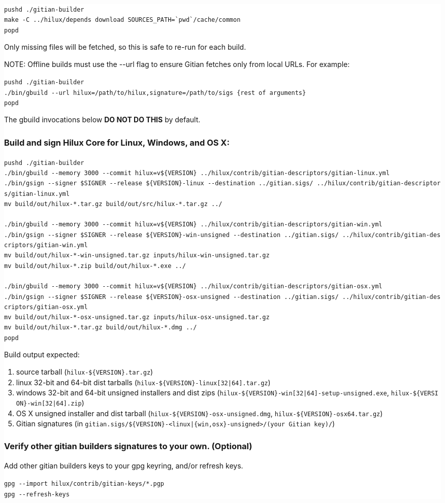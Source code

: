     pushd ./gitian-builder
    make -C ../hilux/depends download SOURCES_PATH=`pwd`/cache/common
    popd

Only missing files will be fetched, so this is safe to re-run for each build.

NOTE: Offline builds must use the --url flag to ensure Gitian fetches only from local URLs. For example:

    pushd ./gitian-builder
    ./bin/gbuild --url hilux=/path/to/hilux,signature=/path/to/sigs {rest of arguments}
    popd

The gbuild invocations below <b>DO NOT DO THIS</b> by default.

### Build and sign Hilux Core for Linux, Windows, and OS X:

    pushd ./gitian-builder
    ./bin/gbuild --memory 3000 --commit hilux=v${VERSION} ../hilux/contrib/gitian-descriptors/gitian-linux.yml
    ./bin/gsign --signer $SIGNER --release ${VERSION}-linux --destination ../gitian.sigs/ ../hilux/contrib/gitian-descriptors/gitian-linux.yml
    mv build/out/hilux-*.tar.gz build/out/src/hilux-*.tar.gz ../

    ./bin/gbuild --memory 3000 --commit hilux=v${VERSION} ../hilux/contrib/gitian-descriptors/gitian-win.yml
    ./bin/gsign --signer $SIGNER --release ${VERSION}-win-unsigned --destination ../gitian.sigs/ ../hilux/contrib/gitian-descriptors/gitian-win.yml
    mv build/out/hilux-*-win-unsigned.tar.gz inputs/hilux-win-unsigned.tar.gz
    mv build/out/hilux-*.zip build/out/hilux-*.exe ../

    ./bin/gbuild --memory 3000 --commit hilux=v${VERSION} ../hilux/contrib/gitian-descriptors/gitian-osx.yml
    ./bin/gsign --signer $SIGNER --release ${VERSION}-osx-unsigned --destination ../gitian.sigs/ ../hilux/contrib/gitian-descriptors/gitian-osx.yml
    mv build/out/hilux-*-osx-unsigned.tar.gz inputs/hilux-osx-unsigned.tar.gz
    mv build/out/hilux-*.tar.gz build/out/hilux-*.dmg ../
    popd

Build output expected:

  1. source tarball (`hilux-${VERSION}.tar.gz`)
  2. linux 32-bit and 64-bit dist tarballs (`hilux-${VERSION}-linux[32|64].tar.gz`)
  3. windows 32-bit and 64-bit unsigned installers and dist zips (`hilux-${VERSION}-win[32|64]-setup-unsigned.exe`, `hilux-${VERSION}-win[32|64].zip`)
  4. OS X unsigned installer and dist tarball (`hilux-${VERSION}-osx-unsigned.dmg`, `hilux-${VERSION}-osx64.tar.gz`)
  5. Gitian signatures (in `gitian.sigs/${VERSION}-<linux|{win,osx}-unsigned>/(your Gitian key)/`)

### Verify other gitian builders signatures to your own. (Optional)

Add other gitian builders keys to your gpg keyring, and/or refresh keys.

    gpg --import hilux/contrib/gitian-keys/*.pgp
    gpg --refresh-keys
